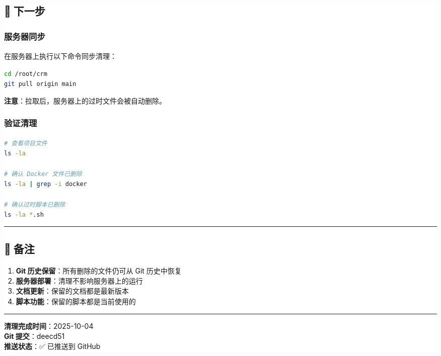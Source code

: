 
## 🚀 下一步

### 服务器同步

在服务器上执行以下命令同步清理：

```bash
cd /root/crm
git pull origin main
```

**注意**：拉取后，服务器上的过时文件会被自动删除。

### 验证清理

```bash
# 查看项目文件
ls -la

# 确认 Docker 文件已删除
ls -la | grep -i docker

# 确认过时脚本已删除
ls -la *.sh
```

---

## 📝 备注

1. **Git 历史保留**：所有删除的文件仍可从 Git 历史中恢复
2. **服务器部署**：清理不影响服务器上的运行
3. **文档更新**：保留的文档都是最新版本
4. **脚本功能**：保留的脚本都是当前使用的

---

**清理完成时间**：2025-10-04  
**Git 提交**：deecd51  
**推送状态**：✅ 已推送到 GitHub

